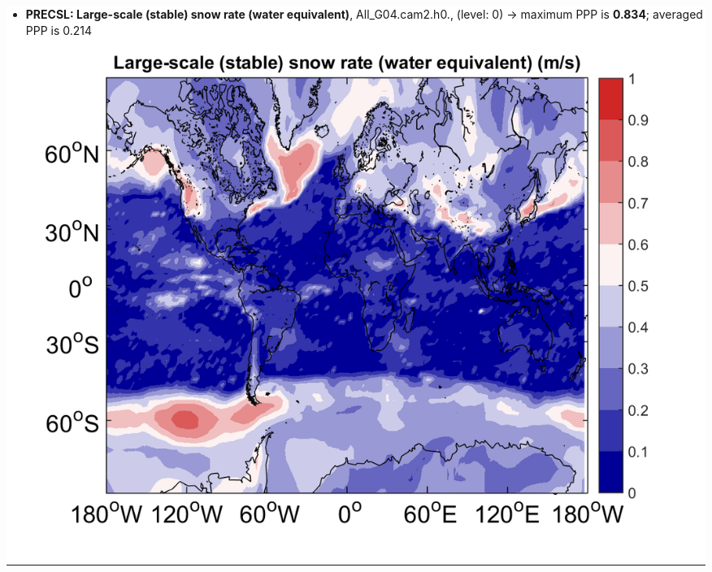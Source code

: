   * __PRECSL: Large-scale (stable) snow rate (water equivalent)__, All_G04.cam2.h0., (level: 0) -> maximum PPP is __0.834__; averaged PPP is 0.214  ![](../../figures/n05d_AMIP/PPP_atm/PPP_All_G04.cam2.h0.PRECSL.png)
 
------ 
 